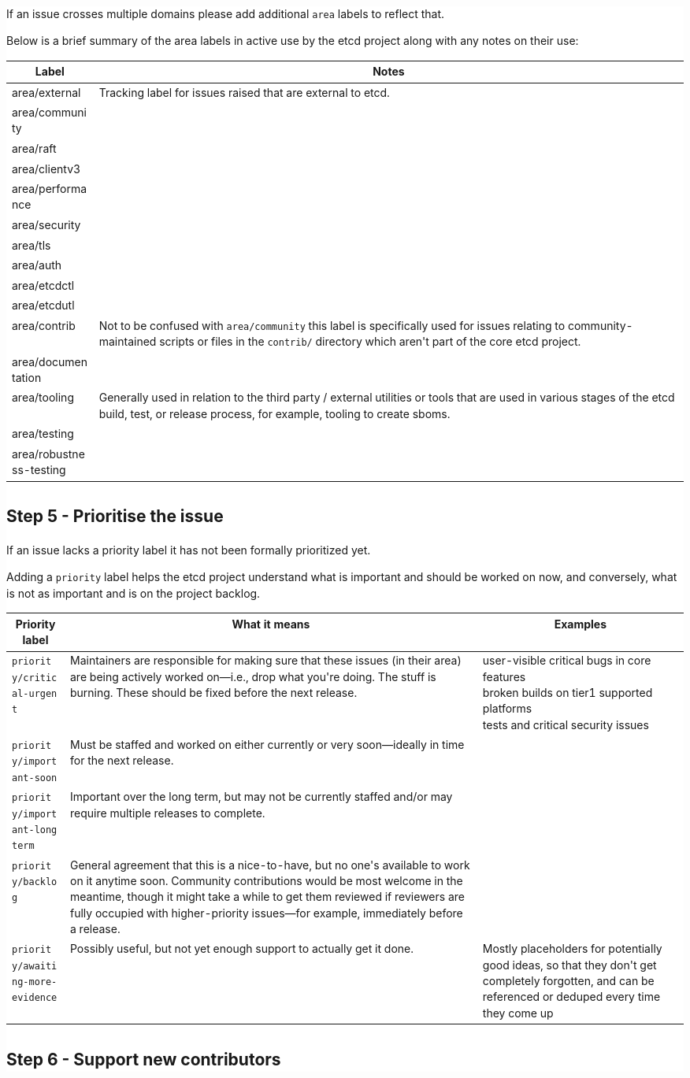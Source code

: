If an issue crosses multiple domains please add additional `area` labels to reflect that.

Below is a brief summary of the area labels in active use by the etcd project along with any notes on their use:

| Label                   | Notes                                                         |
| ---                     | ---                                                           |
| area/external           | Tracking label for issues raised that are external to etcd.   |
| area/community          |                                                               |
| area/raft               |                                                               |
| area/clientv3           |                                                               |
| area/performance        |                                                               |
| area/security           |                                                               |
| area/tls                |                                                               |
| area/auth               |                                                               |
| area/etcdctl            |                                                               |
| area/etcdutl            |                                                               |
| area/contrib            | Not to be confused with `area/community` this label is specifically used for issues relating to community-maintained scripts or files in the `contrib/` directory which aren't part of the core etcd project. |
| area/documentation      |                                                               |
| area/tooling            | Generally used in relation to the third party / external utilities or tools that are used in various stages of the etcd build, test, or release process, for example, tooling to create sboms.          |
| area/testing            |                                                               |
| area/robustness-testing |                                                               |

## Step 5 - Prioritise the issue

If an issue lacks a priority label it has not been formally prioritized yet.

Adding a `priority` label helps the etcd project understand what is important and should be worked on now, and conversely, what is not as important and is on the project backlog.

|Priority label|What it means|Examples|
|---|---|---|
| `priority/critical-urgent` | Maintainers are responsible for making sure that these issues (in their area) are being actively worked on—i.e., drop what you're doing. The stuff is burning. These should be fixed before the next release. | user-visible critical bugs in core features <br> broken builds on tier1 supported platforms <br> tests and critical security issues |
| `priority/important-soon` | Must be staffed and worked on either currently or very soon—ideally in time for the next release. | |
| `priority/important-longterm` | Important over the long term, but may not be currently staffed and/or may require multiple releases to complete. | |
| `priority/backlog`  | General agreement that this is a nice-to-have, but no one's available to work on it anytime soon. Community contributions would be most welcome in the meantime, though it might take a while to get them reviewed if reviewers are fully occupied with higher-priority issues—for example, immediately before a release.| |
| `priority/awaiting-more-evidence` | Possibly useful, but not yet enough support to actually get it done. | Mostly placeholders for potentially good ideas, so that they don't get completely forgotten, and can be referenced or deduped every time they come up |

## Step 6 - Support new contributors
